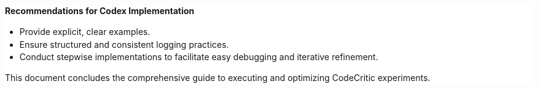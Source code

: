 **Recommendations for Codex Implementation**

- Provide explicit, clear examples.
- Ensure structured and consistent logging practices.
- Conduct stepwise implementations to facilitate easy debugging and iterative refinement.

This document concludes the comprehensive guide to executing and optimizing CodeCritic experiments.